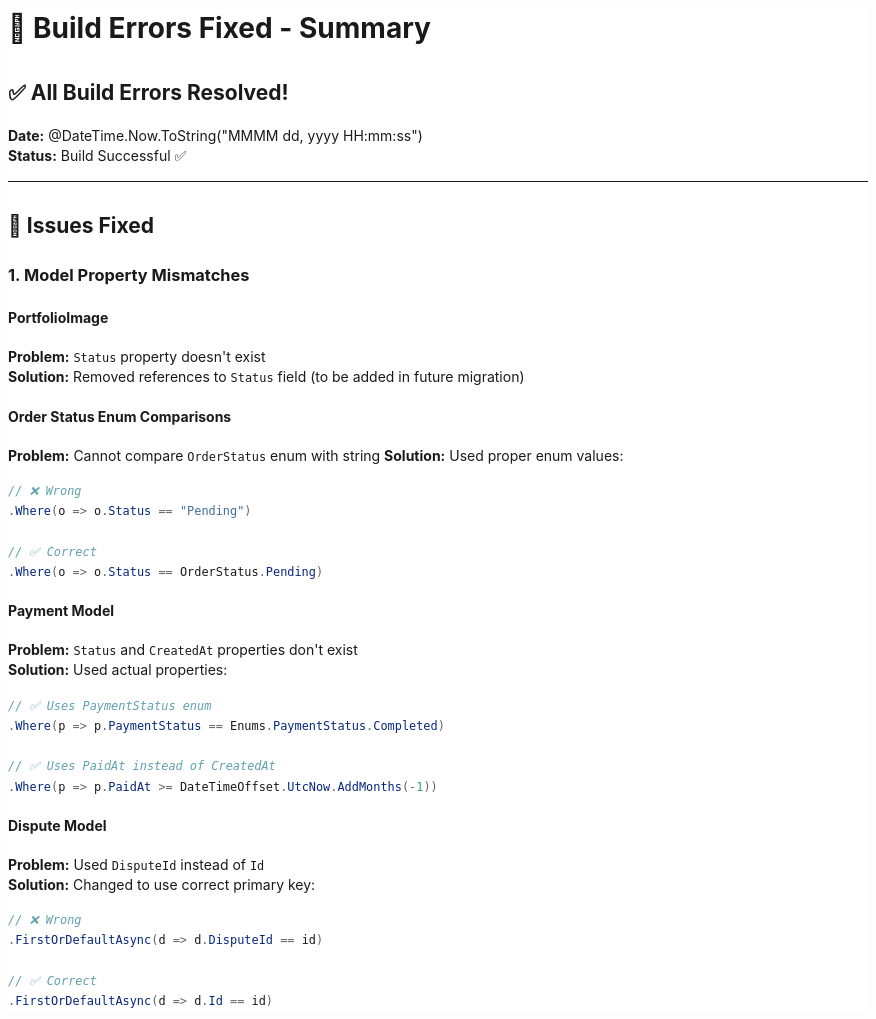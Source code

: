 # 🔧 Build Errors Fixed - Summary

## ✅ All Build Errors Resolved!

**Date:** @DateTime.Now.ToString("MMMM dd, yyyy HH:mm:ss")  
**Status:** Build Successful ✅

---

## 🐛 Issues Fixed

### 1. **Model Property Mismatches**

#### PortfolioImage
**Problem:** `Status` property doesn't exist  
**Solution:** Removed references to `Status` field (to be added in future migration)

#### Order Status Enum Comparisons
**Problem:** Cannot compare `OrderStatus` enum with string
**Solution:** Used proper enum values:
```csharp
// ❌ Wrong
.Where(o => o.Status == "Pending")

// ✅ Correct
.Where(o => o.Status == OrderStatus.Pending)
```

#### Payment Model
**Problem:** `Status` and `CreatedAt` properties don't exist  
**Solution:** Used actual properties:
```csharp
// ✅ Uses PaymentStatus enum
.Where(p => p.PaymentStatus == Enums.PaymentStatus.Completed)

// ✅ Uses PaidAt instead of CreatedAt
.Where(p => p.PaidAt >= DateTimeOffset.UtcNow.AddMonths(-1))
```

#### Dispute Model
**Problem:** Used `DisputeId` instead of `Id`  
**Solution:** Changed to use correct primary key:
```csharp
// ❌ Wrong
.FirstOrDefaultAsync(d => d.DisputeId == id)

// ✅ Correct
.FirstOrDefaultAsync(d => d.Id == id)
```
